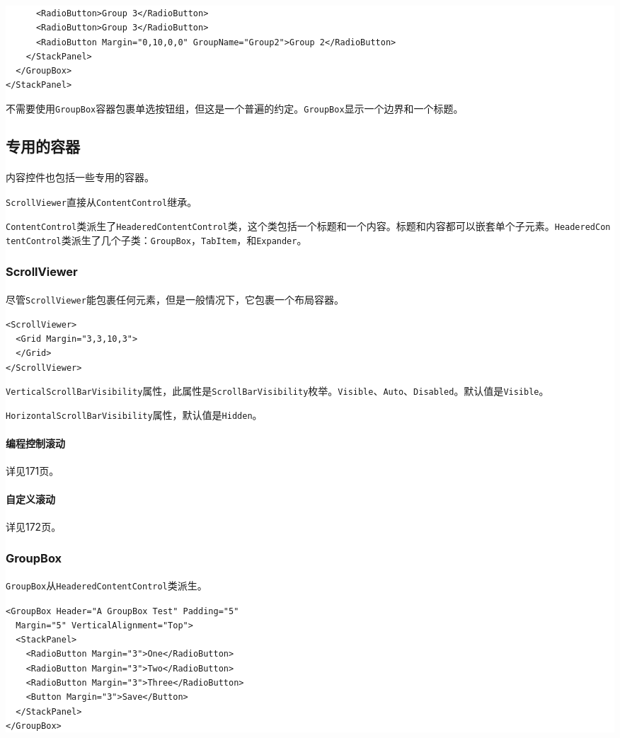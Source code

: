```xaml
      <RadioButton>Group 3</RadioButton>
      <RadioButton>Group 3</RadioButton>
      <RadioButton Margin="0,10,0,0" GroupName="Group2">Group 2</RadioButton>
    </StackPanel>
  </GroupBox>
</StackPanel>
```

不需要使用`GroupBox`容器包裹单选按钮组，但这是一个普遍的约定。`GroupBox`显示一个边界和一个标题。

## 专用的容器

内容控件也包括一些专用的容器。

`ScrollViewer`直接从`ContentControl`继承。

`ContentControl`类派生了`HeaderedContentControl`类，这个类包括一个标题和一个内容。标题和内容都可以嵌套单个子元素。`HeaderedContentControl`类派生了几个子类：`GroupBox`，`TabItem`，和`Expander`。

### ScrollViewer

尽管`ScrollViewer`能包裹任何元素，但是一般情况下，它包裹一个布局容器。

```xaml
<ScrollViewer>
  <Grid Margin="3,3,10,3">
  </Grid>
</ScrollViewer>
```

`VerticalScrollBarVisibility`属性，此属性是`ScrollBarVisibility`枚举。`Visible`、`Auto`、`Disabled`。默认值是`Visible`。

`HorizontalScrollBarVisibility`属性，默认值是`Hidden`。

#### 编程控制滚动

详见171页。

#### 自定义滚动

详见172页。

### GroupBox

`GroupBox`从`HeaderedContentControl`类派生。

```xaml
<GroupBox Header="A GroupBox Test" Padding="5"
  Margin="5" VerticalAlignment="Top">
  <StackPanel>
    <RadioButton Margin="3">One</RadioButton>
    <RadioButton Margin="3">Two</RadioButton>
    <RadioButton Margin="3">Three</RadioButton>
    <Button Margin="3">Save</Button>
  </StackPanel>
</GroupBox>
```
